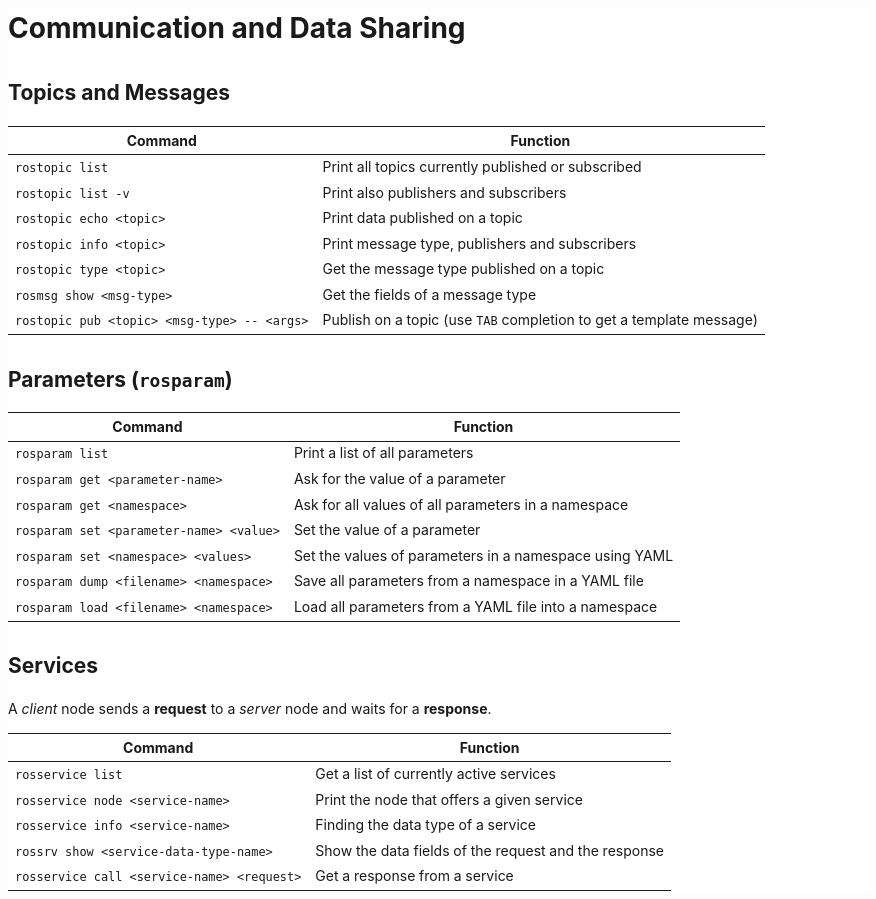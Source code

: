 # Communication and Data Sharing

## Topics and Messages

| Command                      | Function                                           |
|------------------------------|----------------------------------------------------|
| `rostopic list`              | Print all topics currently published or subscribed |
| `rostopic list -v`           | Print also publishers and subscribers              |
| `rostopic echo <topic>`      | Print data published on a topic                    |
| `rostopic info <topic>`      | Print message type, publishers and subscribers     |
| `rostopic type <topic>`      | Get the message type published on a topic          |
| `rosmsg show <msg-type>`     | Get the fields of a message type                   |
| `rostopic pub <topic> <msg-type> -- <args>` | Publish on a topic (use `TAB` completion to get a template message) |


## Parameters (`rosparam`)

| Command                         | Function                                            |
|---------------------------------|-----------------------------------------------------|
| `rosparam list`                 | Print a list of all parameters                      |
| `rosparam get <parameter-name>` | Ask for the value of a parameter                    |
| `rosparam get <namespace>`      | Ask for all values of all parameters in a namespace |
| `rosparam set <parameter-name> <value>` | Set the value of a parameter                |
| `rosparam set <namespace> <values>` | Set the values of parameters in a namespace using YAML |
| `rosparam dump <filename> <namespace>` | Save all parameters from a namespace in a YAML file |
| `rosparam load <filename> <namespace>` | Load all parameters from a YAML file into a namespace |


## Services

A *client* node sends a **request** to a *server* node and waits for a **response**.

| Command                          | Function                                            |
|----------------------------------|-----------------------------------------------------|
| `rosservice list`                | Get a list of currently active services             |
| `rosservice node <service-name>` | Print the node that offers a given service          |
| `rosservice info <service-name>` | Finding the data type of a service                  |
| `rossrv show <service-data-type-name>` | Show the data fields of the request and the response |
| `rosservice call <service-name> <request>` | Get a response from a service             |
